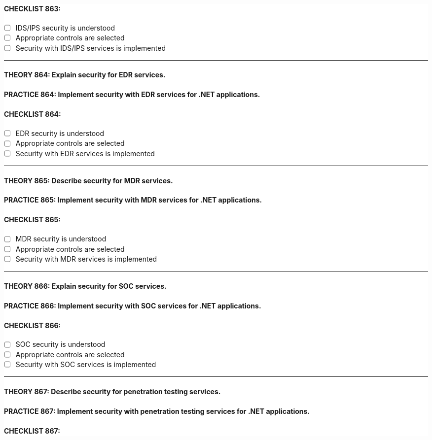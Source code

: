 #### CHECKLIST 863:

- [ ] IDS/IPS security is understood
- [ ] Appropriate controls are selected
- [ ] Security with IDS/IPS services is implemented

---

#### THEORY 864: Explain security for EDR services.

#### PRACTICE 864: Implement security with EDR services for .NET applications.

#### CHECKLIST 864:

- [ ] EDR security is understood
- [ ] Appropriate controls are selected
- [ ] Security with EDR services is implemented

---

#### THEORY 865: Describe security for MDR services.

#### PRACTICE 865: Implement security with MDR services for .NET applications.

#### CHECKLIST 865:

- [ ] MDR security is understood
- [ ] Appropriate controls are selected
- [ ] Security with MDR services is implemented

---

#### THEORY 866: Explain security for SOC services.

#### PRACTICE 866: Implement security with SOC services for .NET applications.

#### CHECKLIST 866:

- [ ] SOC security is understood
- [ ] Appropriate controls are selected
- [ ] Security with SOC services is implemented

---

#### THEORY 867: Describe security for penetration testing services.

#### PRACTICE 867: Implement security with penetration testing services for .NET applications.

#### CHECKLIST 867:
